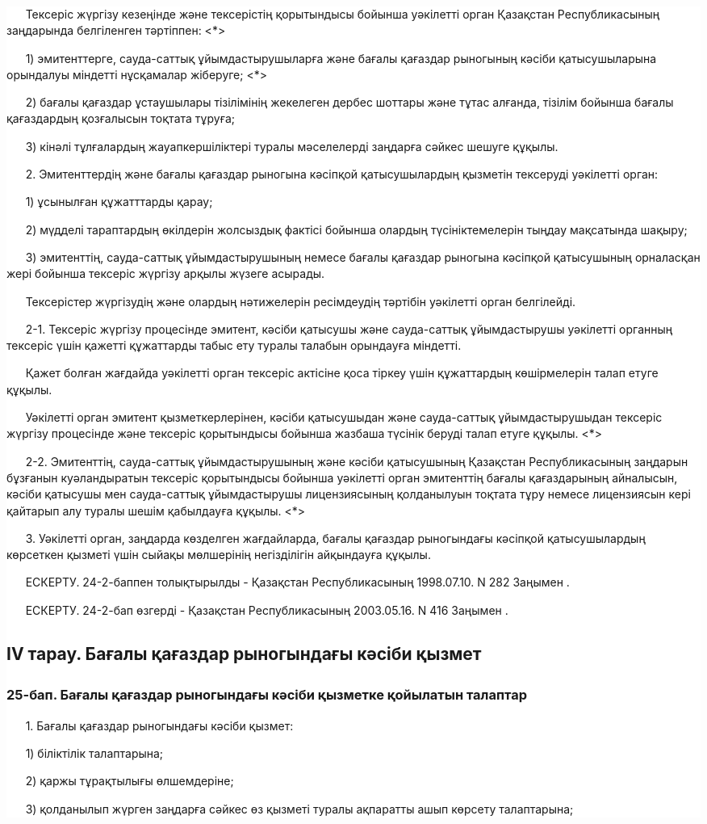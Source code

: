       Тексерiс жүргiзу кезеңiнде және тексерiстiң қорытындысы бойынша уәкiлеттi орган Қазақстан Республикасының заңдарында белгiленген тәртiппен: <*>

      1) эмитенттерге, сауда-саттық ұйымдастырушыларға және бағалы қағаздар рыногының кәсiби қатысушыларына орындалуы мiндеттi нұсқамалар жiберуге; <*>

      2) бағалы қағаздар ұстаушылары тiзiлiмiнiң жекелеген дербес шоттары және тұтас алғанда, тiзiлiм бойынша бағалы қағаздардың қозғалысын тоқтата тұруға;

      3) кiнәлi тұлғалардың жауапкершiлiктерi туралы мәселелердi заңдарға сәйкес шешуге құқылы.

      2. Эмитенттердiң және бағалы қағаздар рыногына кәсiпқой қатысушылардың қызметiн тексерудi уәкiлеттi орган:

      1) ұсынылған құжатттарды қарау;

      2) мүдделi тараптардың өкiлдерiн жолсыздық фактiсi бойынша олардың түсiнiктемелерiн тыңдау мақсатында шақыру;

      3) эмитенттiң, сауда-саттық ұйымдастырушының немесе бағалы қағаздар рыногына кәсiпқой қатысушының орналасқан жерi бойынша тексерiс жүргiзу арқылы жүзеге асырады.

      Тексерiстер жүргiзудiң және олардың нәтижелерiн ресiмдеудiң тәртiбiн уәкiлеттi орган белгiлейдi.

      2-1. Тексерiс жүргiзу процесiнде эмитент, кәсiби қатысушы және сауда-саттық ұйымдастырушы уәкілетті органның тексеріс үшiн қажеттi құжаттарды табыс ету туралы талабын орындауға мiндеттi.

      Қажет болған жағдайда уәкiлеттi орган тексерiс актiсiне қоса тіркеу үшiн құжаттардың көшiрмелерiн талап етуге құқылы.

      Уәкiлеттi орган эмитент қызметкерлерiнен, кәсiби қатысушыдан және сауда-саттық ұйымдастырушыдан тексерiс жүргiзу процесiнде және тексерiс қорытындысы бойынша жазбаша түсiнiк берудi талап етуге құқылы. <*>

      2-2. Эмитенттiң, сауда-саттық ұйымдастырушының және кәсiби қатысушының Қазақстан Республикасының заңдарын бұзғанын куәландыратын тексерiс қорытындысы бойынша уәкiлеттi орган эмитенттiң бағалы қағаздарының айналысын, кәсiби қатысушы мен сауда-саттық ұйымдастырушы лицензиясының қолданылуын тоқтата тұру немесе лицензиясын керi қайтарып алу туралы шешiм қабылдауға құқылы. <*>

      3. Уәкiлеттi орган, заңдарда көзделген жағдайларда, бағалы қағаздар рыногындағы кәсiпқой қатысушылардың көрсеткен қызметi үшiн сыйақы мөлшерiнiң негiздiлiгiн айқындауға құқылы.

      ЕСКЕРТУ. 24-2-баппен толықтырылды - Қазақстан Республикасының 1998.07.10. N 282  Заңымен  .

      ЕСКЕРТУ. 24-2-бап өзгерді - Қазақстан Республикасының 2003.05.16. N 416  Заңымен .

## IV тарау. Бағалы қағаздар рыногындағы кәсiби қызмет

### 25-бап. Бағалы қағаздар рыногындағы кәсiби қызметке қойылатын талаптар

      1. Бағалы қағаздар рыногындағы кәсiби қызмет:

      1) бiлiктiлiк талаптарына;

      2) қаржы тұрақтылығы өлшемдерiне;

      3) қолданылып жүрген заңдарға сәйкес өз қызметi туралы ақпаратты ашып көрсету талаптарына;
